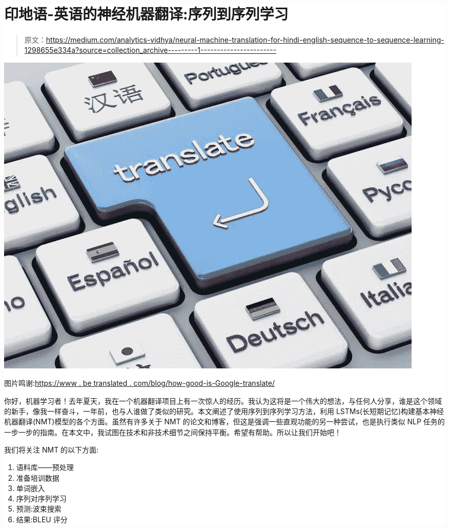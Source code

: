 # 印地语-英语的神经机器翻译:序列到序列学习

> 原文：<https://medium.com/analytics-vidhya/neural-machine-translation-for-hindi-english-sequence-to-sequence-learning-1298655e334a?source=collection_archive---------1----------------------->

![](img/64739fd521f65a3f5e91d954c8978578.png)

图片鸣谢:[https://www . be translated . com/blog/how-good-is-Google-translate/](https://www.betranslated.com/blog/how-good-is-google-translate/)

你好，机器学习者！去年夏天，我在一个机器翻译项目上有一次惊人的经历。我认为这将是一个伟大的想法，与任何人分享，谁是这个领域的新手，像我一样奋斗，一年前，也与人谁做了类似的研究。本文阐述了使用序列到序列学习方法，利用 LSTMs(长短期记忆)构建基本神经机器翻译(NMT)模型的各个方面。虽然有许多关于 NMT 的论文和博客，但这是强调一些直观功能的另一种尝试，也是执行类似 NLP 任务的一步一步的指南。在本文中，我试图在技术和非技术细节之间保持平衡。希望有帮助。所以让我们开始吧！

我们将关注 NMT 的以下方面:

1.  语料库——预处理
2.  准备培训数据
3.  单词嵌入
4.  序列对序列学习
5.  预测:波束搜索
6.  结果:BLEU 评分
